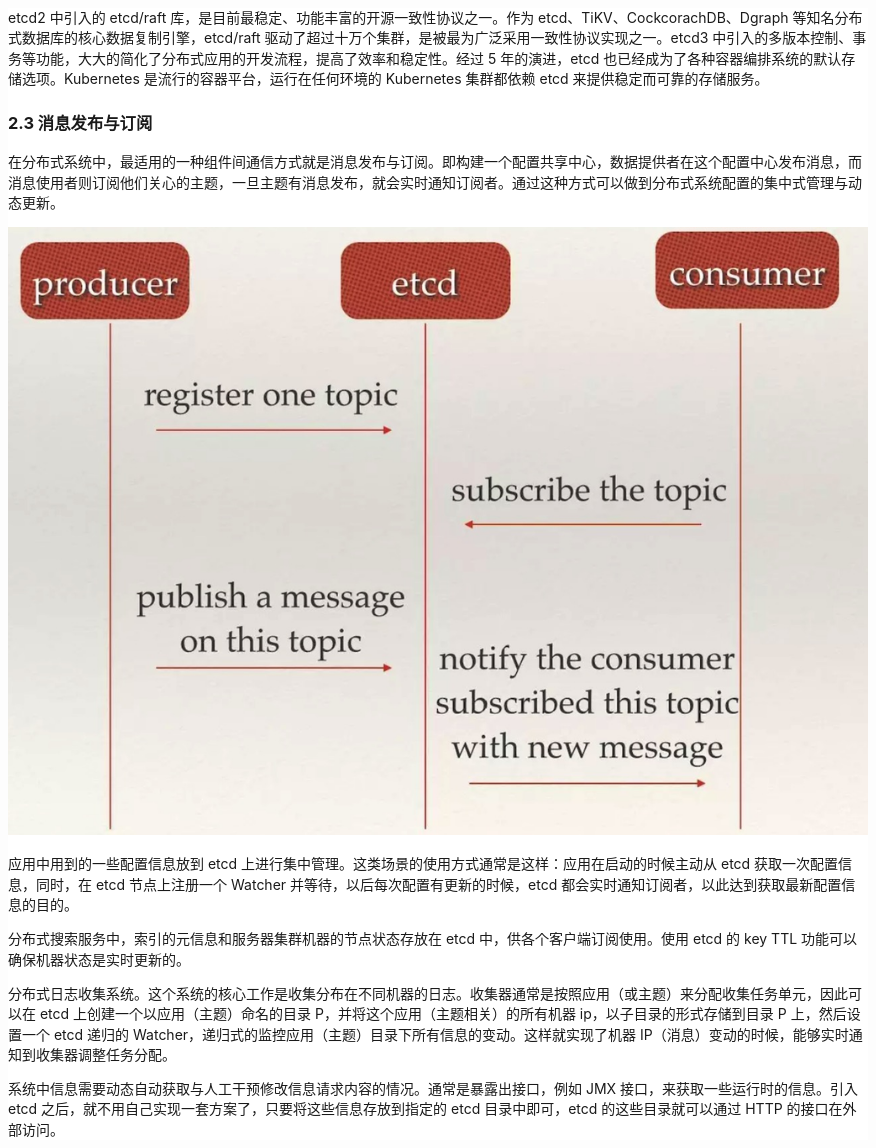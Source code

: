 etcd2 中引入的 etcd/raft 库，是目前最稳定、功能丰富的开源一致性协议之一。作为 etcd、TiKV、CockcorachDB、Dgraph 等知名分布式数据库的核心数据复制引擎，etcd/raft 驱动了超过十万个集群，是被最为广泛采用一致性协议实现之一。etcd3 中引入的多版本控制、事务等功能，大大的简化了分布式应用的开发流程，提高了效率和稳定性。经过 5 年的演进，etcd 也已经成为了各种容器编排系统的默认存储选项。Kubernetes 是流行的容器平台，运行在任何环境的 Kubernetes 集群都依赖 etcd 来提供稳定而可靠的存储服务。

### 2.3 消息发布与订阅

在分布式系统中，最适用的一种组件间通信方式就是消息发布与订阅。即构建一个配置共享中心，数据提供者在这个配置中心发布消息，而消息使用者则订阅他们关心的主题，一旦主题有消息发布，就会实时通知订阅者。通过这种方式可以做到分布式系统配置的集中式管理与动态更新。

![](etcd-msg.jpg)

应用中用到的一些配置信息放到 etcd 上进行集中管理。这类场景的使用方式通常是这样：应用在启动的时候主动从 etcd 获取一次配置信息，同时，在 etcd 节点上注册一个 Watcher 并等待，以后每次配置有更新的时候，etcd 都会实时通知订阅者，以此达到获取最新配置信息的目的。

分布式搜索服务中，索引的元信息和服务器集群机器的节点状态存放在 etcd 中，供各个客户端订阅使用。使用 etcd 的 key TTL 功能可以确保机器状态是实时更新的。

分布式日志收集系统。这个系统的核心工作是收集分布在不同机器的日志。收集器通常是按照应用（或主题）来分配收集任务单元，因此可以在 etcd 上创建一个以应用（主题）命名的目录 P，并将这个应用（主题相关）的所有机器 ip，以子目录的形式存储到目录 P 上，然后设置一个 etcd 递归的 Watcher，递归式的监控应用（主题）目录下所有信息的变动。这样就实现了机器 IP（消息）变动的时候，能够实时通知到收集器调整任务分配。

系统中信息需要动态自动获取与人工干预修改信息请求内容的情况。通常是暴露出接口，例如 JMX 接口，来获取一些运行时的信息。引入 etcd 之后，就不用自己实现一套方案了，只要将这些信息存放到指定的 etcd 目录中即可，etcd 的这些目录就可以通过 HTTP 的接口在外部访问。
